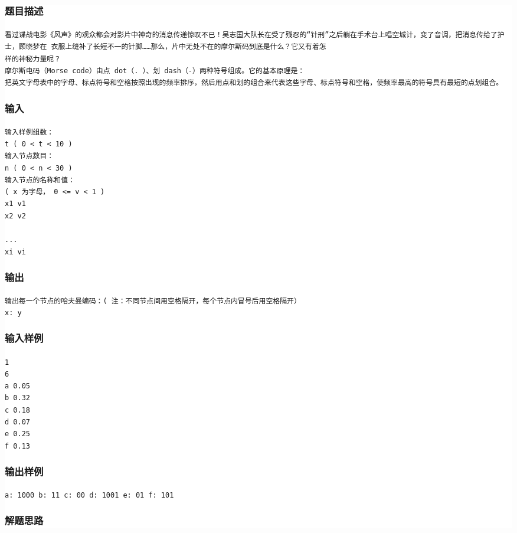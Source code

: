 ### 题目描述

```
看过谍战电影《风声》的观众都会对影片中神奇的消息传递惊叹不已！吴志国大队长在受了残忍的“针刑”之后躺在手术台上唱空城计，变了音调，把消息传给了护士，顾晓梦在 衣服上缝补了长短不一的针脚……那么，片中无处不在的摩尔斯码到底是什么？它又有着怎
样的神秘力量呢？
摩尔斯电码（Morse code）由点 dot（. ）、划 dash（-）两种符号组成。它的基本原理是：
把英文字母表中的字母、标点符号和空格按照出现的频率排序，然后用点和划的组合来代表这些字母、标点符号和空格，使频率最高的符号具有最短的点划组合。
```

### 输入

```
输入样例组数：
t ( 0 < t < 10 )
输入节点数目：
n ( 0 < n < 30 )
输入节点的名称和值：
( x 为字母， 0 <= v < 1 )
x1 v1
x2 v2

...
xi vi
```

### 输出

```
输出每一个节点的哈夫曼编码：( 注：不同节点间用空格隔开，每个节点内冒号后用空格隔开）
x: y
```

### 输入样例

```
1
6 
a 0.05 
b 0.32 
c 0.18 
d 0.07 
e 0.25 
f 0.13
```

### 输出样例

```
a: 1000 b: 11 c: 00 d: 1001 e: 01 f: 101
```

### 解题思路
